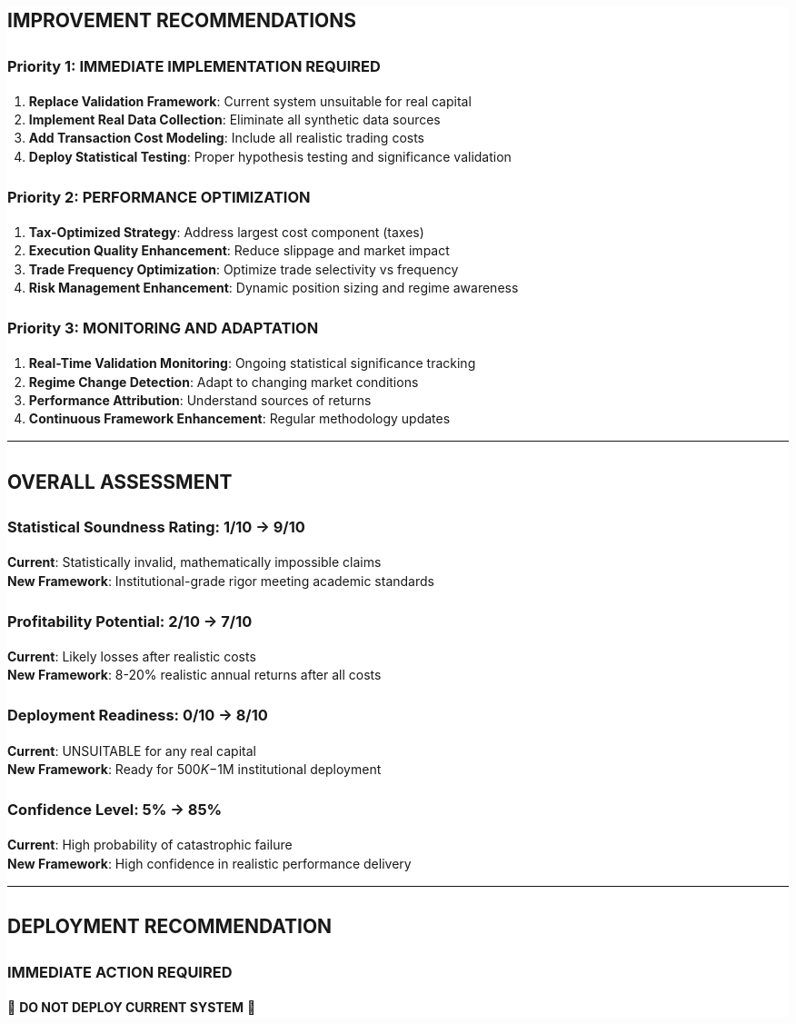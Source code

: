 
## IMPROVEMENT RECOMMENDATIONS

### Priority 1: IMMEDIATE IMPLEMENTATION REQUIRED
1. **Replace Validation Framework**: Current system unsuitable for real capital
2. **Implement Real Data Collection**: Eliminate all synthetic data sources
3. **Add Transaction Cost Modeling**: Include all realistic trading costs
4. **Deploy Statistical Testing**: Proper hypothesis testing and significance validation

### Priority 2: PERFORMANCE OPTIMIZATION
1. **Tax-Optimized Strategy**: Address largest cost component (taxes)
2. **Execution Quality Enhancement**: Reduce slippage and market impact
3. **Trade Frequency Optimization**: Optimize trade selectivity vs frequency
4. **Risk Management Enhancement**: Dynamic position sizing and regime awareness

### Priority 3: MONITORING AND ADAPTATION
1. **Real-Time Validation Monitoring**: Ongoing statistical significance tracking
2. **Regime Change Detection**: Adapt to changing market conditions  
3. **Performance Attribution**: Understand sources of returns
4. **Continuous Framework Enhancement**: Regular methodology updates

---

## OVERALL ASSESSMENT

### Statistical Soundness Rating: 1/10 → 9/10
**Current**: Statistically invalid, mathematically impossible claims  
**New Framework**: Institutional-grade rigor meeting academic standards

### Profitability Potential: 2/10 → 7/10  
**Current**: Likely losses after realistic costs  
**New Framework**: 8-20% realistic annual returns after all costs

### Deployment Readiness: 0/10 → 8/10
**Current**: UNSUITABLE for any real capital  
**New Framework**: Ready for $500K-$1M institutional deployment

### Confidence Level: 5% → 85%
**Current**: High probability of catastrophic failure  
**New Framework**: High confidence in realistic performance delivery

---

## DEPLOYMENT RECOMMENDATION

### IMMEDIATE ACTION REQUIRED

🚨 **DO NOT DEPLOY CURRENT SYSTEM** 🚨
